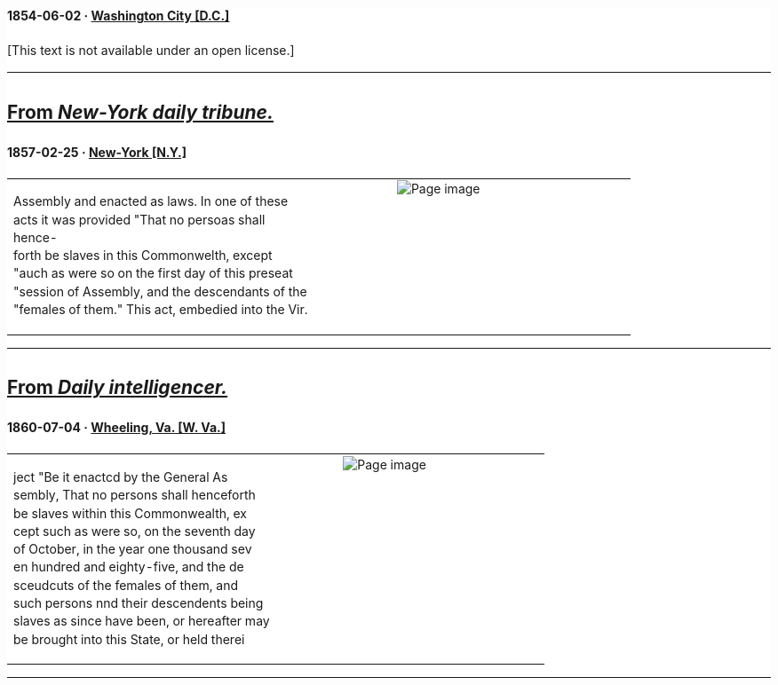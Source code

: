#### 1854-06-02 &middot; [Washington City [D.C.]](http://dbpedia.org/resource/Washington%2C_D.C.)

[This text is not available under an open license.]

---

## [From _New-York daily tribune._](https://www.loc.gov/resource/sn83030213/1857-02-25/ed-1/?sp=4)

#### 1857-02-25 &middot; [New-York [N.Y.]](http://dbpedia.org/resource/New_York_City)

<table style="width: 100%;"><tr><td style="width: 50%">

  
Assembly and enacted as laws. In one of these  
acts it was provided &quot;That no persoas shall hence-­  
forth be slaves in this Commonwelth, except  
&quot;auch as were so on the first day of this preseat  
&quot;session of Assembly, and the descendants of the  
&quot;females of them.&quot; This act, embedied into the Vir.
</td><td style="width: 50%; max-height: 75%; margin: auto; display: block;">
<img alt="Page image" src="https://tile.loc.gov/image-services/iiif/service:ndnp:dlc:batch_dlc_eggy_ver01:data:sn83030213:00206530534:1857022501:0372/pct:18.450611166171125,88.35800537569703,15.851778438497963,3.9796204918361617/!600,600/0/default.jpg"/>
</td>
</tr></table>

---

## [From _Daily intelligencer._](https://www.loc.gov/resource/sn84026845/1860-07-04/ed-1/?sp=1)

#### 1860-07-04 &middot; [Wheeling, Va. [W. Va.]](http://dbpedia.org/resource/Wheeling%2C_West_Virginia)

<table style="width: 100%;"><tr><td style="width: 50%">

  
ject &quot;Be it enactcd by the General As­  
sembly, That no persons shall henceforth  
be slaves within this Commonwealth, ex­  
cept such as were so, on the seventh day  
of October, in the year one thousand sev­  
en hundred and eighty-five, and the de­  
sceudcuts of the females of them, and  
such persons nnd their descendents being  
slaves as since have been, or hereafter may  
be brought into this State, or held therei
</td><td style="width: 50%; max-height: 75%; margin: auto; display: block;">
<img alt="Page image" src="https://tile.loc.gov/image-services/iiif/service:ndnp:wvu:batch_wvu_austria_ver01:data:sn84026845:00202190662:1860070401:0015/pct:42.246362367948976,54.381321112515806,13.882798485150488,5.451959544879899/!600,600/0/default.jpg"/>
</td>
</tr></table>

---
